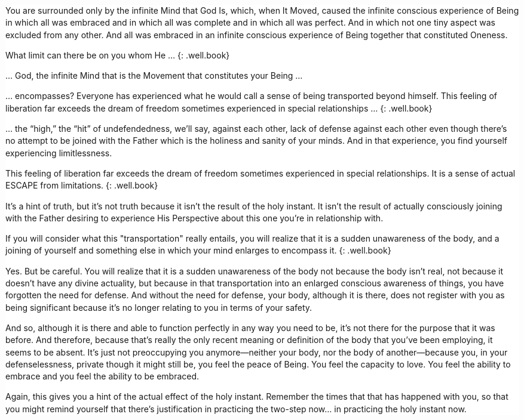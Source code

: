 You are surrounded only by the infinite Mind that God Is, which, when It Moved,
caused the infinite conscious experience of Being in which all was embraced and
in which all was complete and in which all was perfect. And in which not one
tiny aspect was excluded from any other. And all was embraced in an infinite
conscious experience of Being together that constituted Oneness.

What limit can there be on you whom He &hellip;
{: .well.book}

&hellip; God, the infinite Mind that is the Movement that constitutes your
Being &hellip; 

&hellip; encompasses? Everyone has experienced what he would
call a sense of being transported beyond himself. This feeling of liberation
far exceeds the dream of freedom sometimes experienced in special relationships
&hellip;
{: .well.book}

&hellip; the “high,” the “hit” of undefendedness, we’ll say, against each other,
lack of defense against each other even though there’s no attempt to be joined
with the Father which is the holiness and sanity of your minds. And in that
experience, you find yourself experiencing limitlessness.

This feeling of liberation far exceeds the dream of freedom sometimes
experienced in special relationships. It is a sense of actual ESCAPE from
limitations.
{: .well.book}

It’s a hint of truth, but it’s not truth because it isn’t the result of the
holy instant. It isn’t the result of actually consciously joining with the
Father desiring to experience His Perspective about this one you’re in
relationship with.

If you will consider what this "transportation" really entails, you will
realize that it is a sudden unawareness of the body, and a joining of yourself
and something else in which your mind enlarges to encompass it.
{: .well.book}

Yes. But be careful. You will realize that it is a sudden unawareness of the
body not because the body isn’t real, not because it doesn’t have any divine
actuality, but because in that transportation into an enlarged conscious
awareness of things, you have forgotten the need for defense. And without the
need for defense, your body, although it is there, does not register with you
as being significant because it’s no longer relating to you in terms of your
safety.

And so, although it is there and able to function perfectly in any way you need
to be, it’s not there for the purpose that it was before. And therefore,
because that’s really the only recent meaning or definition of the body that
you’ve been employing, it seems to be absent. It’s just not preoccupying you
anymore—neither your body, nor the body of another—because you, in your
defenselessness, private though it might still be, you feel the peace of Being.
You feel the capacity to love. You feel the ability to embrace and you feel
the ability to be embraced.

Again, this gives you a hint of the actual effect of the holy instant. Remember
the times that that has happened with you, so that you might remind yourself
that there’s justification in practicing the two-step now&hellip; in practicing
the holy instant now.
